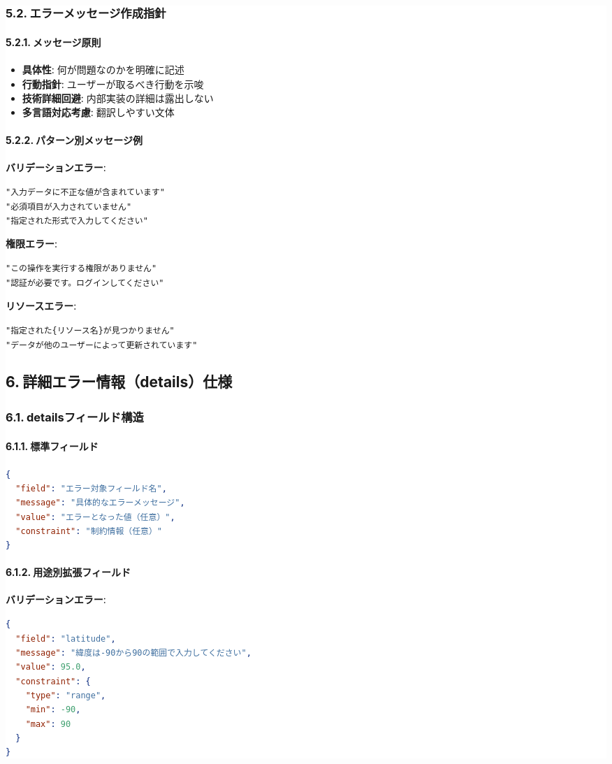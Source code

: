 ### 5.2. エラーメッセージ作成指針

#### 5.2.1. メッセージ原則
- **具体性**: 何が問題なのかを明確に記述
- **行動指針**: ユーザーが取るべき行動を示唆
- **技術詳細回避**: 内部実装の詳細は露出しない
- **多言語対応考慮**: 翻訳しやすい文体

#### 5.2.2. パターン別メッセージ例

**バリデーションエラー**:
```
"入力データに不正な値が含まれています"
"必須項目が入力されていません"
"指定された形式で入力してください"
```

**権限エラー**:
```
"この操作を実行する権限がありません"
"認証が必要です。ログインしてください"
```

**リソースエラー**:
```
"指定された{リソース名}が見つかりません"
"データが他のユーザーによって更新されています"
```

## 6. 詳細エラー情報（details）仕様

### 6.1. detailsフィールド構造

#### 6.1.1. 標準フィールド
```json
{
  "field": "エラー対象フィールド名",
  "message": "具体的なエラーメッセージ",
  "value": "エラーとなった値（任意）",
  "constraint": "制約情報（任意）"
}
```

#### 6.1.2. 用途別拡張フィールド

**バリデーションエラー**:
```json
{
  "field": "latitude",
  "message": "緯度は-90から90の範囲で入力してください",
  "value": 95.0,
  "constraint": {
    "type": "range",
    "min": -90,
    "max": 90
  }
}
```
